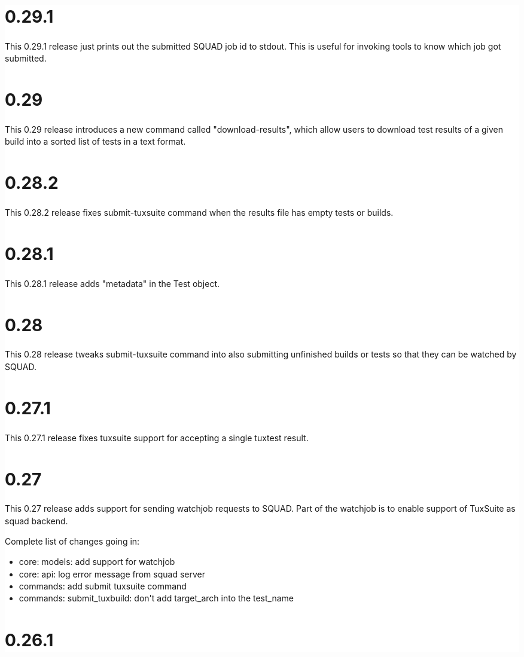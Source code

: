 # 0.29.1

This 0.29.1 release just prints out the submitted SQUAD job id
to stdout. This is useful for invoking tools to know which job
got submitted.

# 0.29

This 0.29 release introduces a new command called "download-results",
which allow users to download test results of a given build into a sorted
list of tests in a text format.

# 0.28.2

This 0.28.2 release fixes submit-tuxsuite command when
the results file has empty tests or builds.

# 0.28.1

This 0.28.1 release adds "metadata" in the Test object.

# 0.28

This 0.28 release tweaks submit-tuxsuite command into also
submitting unfinished builds or tests so that they can be
watched by SQUAD.

# 0.27.1

This 0.27.1 release fixes tuxsuite support for accepting
a single tuxtest result.

# 0.27

This 0.27 release adds support for sending watchjob requests
to SQUAD. Part of the watchjob is to enable support of TuxSuite
as squad backend.

Complete list of changes going in:

* core: models: add support for watchjob
* core: api: log error message from squad server
* commands: add submit tuxsuite command
* commands: submit_tuxbuild: don't add target_arch into the test_name

# 0.26.1
